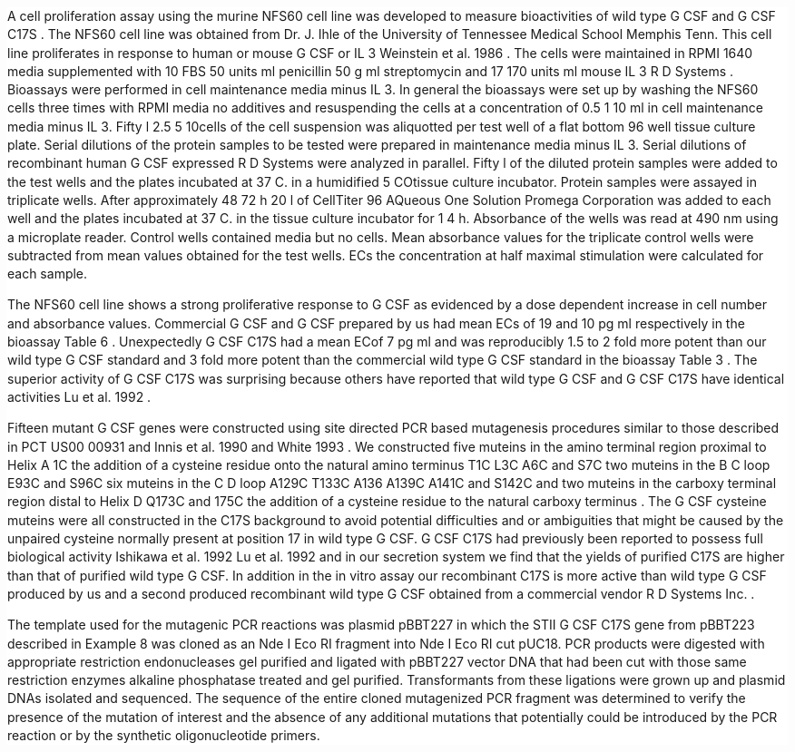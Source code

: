 A cell proliferation assay using the murine NFS60 cell line was developed to measure bioactivities of wild type G CSF and G CSF C17S . The NFS60 cell line was obtained from Dr. J. Ihle of the University of Tennessee Medical School Memphis Tenn. This cell line proliferates in response to human or mouse G CSF or IL 3 Weinstein et al. 1986 . The cells were maintained in RPMI 1640 media supplemented with 10 FBS 50 units ml penicillin 50 g ml streptomycin and 17 170 units ml mouse IL 3 R D Systems . Bioassays were performed in cell maintenance media minus IL 3. In general the bioassays were set up by washing the NFS60 cells three times with RPMI media no additives and resuspending the cells at a concentration of 0.5 1 10 ml in cell maintenance media minus IL 3. Fifty l 2.5 5 10cells of the cell suspension was aliquotted per test well of a flat bottom 96 well tissue culture plate. Serial dilutions of the protein samples to be tested were prepared in maintenance media minus IL 3. Serial dilutions of recombinant human G CSF expressed R D Systems were analyzed in parallel. Fifty l of the diluted protein samples were added to the test wells and the plates incubated at 37 C. in a humidified 5 COtissue culture incubator. Protein samples were assayed in triplicate wells. After approximately 48 72 h 20 l of CellTiter 96 AQueous One Solution Promega Corporation was added to each well and the plates incubated at 37 C. in the tissue culture incubator for 1 4 h. Absorbance of the wells was read at 490 nm using a microplate reader. Control wells contained media but no cells. Mean absorbance values for the triplicate control wells were subtracted from mean values obtained for the test wells. ECs the concentration at half maximal stimulation were calculated for each sample.

The NFS60 cell line shows a strong proliferative response to G CSF as evidenced by a dose dependent increase in cell number and absorbance values. Commercial G CSF and G CSF prepared by us had mean ECs of 19 and 10 pg ml respectively in the bioassay Table 6 . Unexpectedly G CSF C17S had a mean ECof 7 pg ml and was reproducibly 1.5 to 2 fold more potent than our wild type G CSF standard and 3 fold more potent than the commercial wild type G CSF standard in the bioassay Table 3 . The superior activity of G CSF C17S was surprising because others have reported that wild type G CSF and G CSF C17S have identical activities Lu et al. 1992 .

Fifteen mutant G CSF genes were constructed using site directed PCR based mutagenesis procedures similar to those described in PCT US00 00931 and Innis et al. 1990 and White 1993 . We constructed five muteins in the amino terminal region proximal to Helix A 1C the addition of a cysteine residue onto the natural amino terminus T1C L3C A6C and S7C two muteins in the B C loop E93C and S96C six muteins in the C D loop A129C T133C A136 A139C A141C and S142C and two muteins in the carboxy terminal region distal to Helix D Q173C and 175C the addition of a cysteine residue to the natural carboxy terminus . The G CSF cysteine muteins were all constructed in the C17S background to avoid potential difficulties and or ambiguities that might be caused by the unpaired cysteine normally present at position 17 in wild type G CSF. G CSF C17S had previously been reported to possess full biological activity Ishikawa et al. 1992 Lu et al. 1992 and in our secretion system we find that the yields of purified C17S are higher than that of purified wild type G CSF. In addition in the in vitro assay our recombinant C17S is more active than wild type G CSF produced by us and a second produced recombinant wild type G CSF obtained from a commercial vendor R D Systems Inc. .

The template used for the mutagenic PCR reactions was plasmid pBBT227 in which the STII G CSF C17S gene from pBBT223 described in Example 8 was cloned as an Nde I Eco RI fragment into Nde I Eco RI cut pUC18. PCR products were digested with appropriate restriction endonucleases gel purified and ligated with pBBT227 vector DNA that had been cut with those same restriction enzymes alkaline phosphatase treated and gel purified. Transformants from these ligations were grown up and plasmid DNAs isolated and sequenced. The sequence of the entire cloned mutagenized PCR fragment was determined to verify the presence of the mutation of interest and the absence of any additional mutations that potentially could be introduced by the PCR reaction or by the synthetic oligonucleotide primers.
